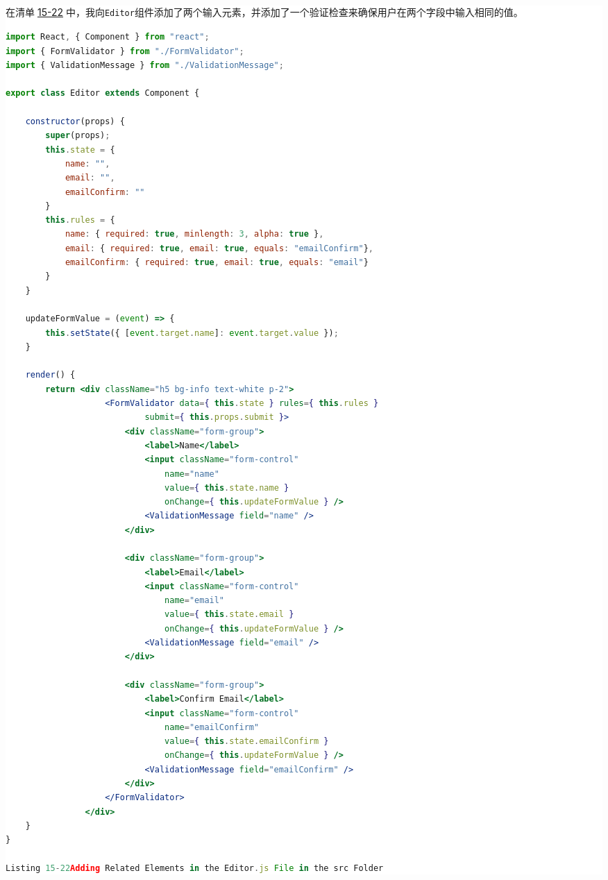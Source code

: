 在清单 [15-22](#PC28) 中，我向`Editor`组件添加了两个输入元素，并添加了一个验证检查来确保用户在两个字段中输入相同的值。

```jsx
import React, { Component } from "react";
import { FormValidator } from "./FormValidator";
import { ValidationMessage } from "./ValidationMessage";

export class Editor extends Component {

    constructor(props) {
        super(props);
        this.state = {
            name: "",
            email: "",
            emailConfirm: ""
        }
        this.rules = {
            name: { required: true, minlength: 3, alpha: true },
            email: { required: true, email: true, equals: "emailConfirm"},
            emailConfirm: { required: true, email: true, equals: "email"}
        }
    }

    updateFormValue = (event) => {
        this.setState({ [event.target.name]: event.target.value });
    }

    render() {
        return <div className="h5 bg-info text-white p-2">
                    <FormValidator data={ this.state } rules={ this.rules }
                            submit={ this.props.submit }>
                        <div className="form-group">
                            <label>Name</label>
                            <input className="form-control"
                                name="name"
                                value={ this.state.name }
                                onChange={ this.updateFormValue } />
                            <ValidationMessage field="name" />
                        </div>

                        <div className="form-group">
                            <label>Email</label>
                            <input className="form-control"
                                name="email"
                                value={ this.state.email }
                                onChange={ this.updateFormValue } />
                            <ValidationMessage field="email" />
                        </div>

                        <div className="form-group">
                            <label>Confirm Email</label>
                            <input className="form-control"
                                name="emailConfirm"
                                value={ this.state.emailConfirm }
                                onChange={ this.updateFormValue } />
                            <ValidationMessage field="emailConfirm" />
                        </div>
                    </FormValidator>
                </div>
    }
}

Listing 15-22Adding Related Elements in the Editor.js File in the src Folder

```
